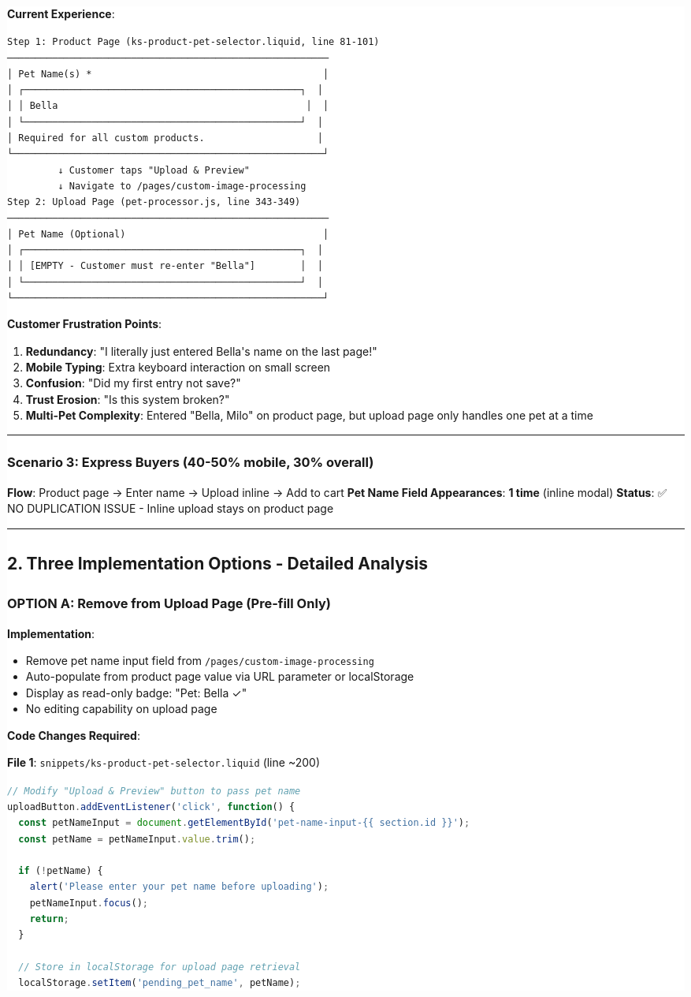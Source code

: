 **Current Experience**:
```
Step 1: Product Page (ks-product-pet-selector.liquid, line 81-101)
─────────────────────────────────────────────────────────
│ Pet Name(s) *                                         │
│ ┌─────────────────────────────────────────────────┐  │
│ │ Bella                                            │  │
│ └─────────────────────────────────────────────────┘  │
│ Required for all custom products.                    │
└───────────────────────────────────────────────────────┘
         ↓ Customer taps "Upload & Preview"
         ↓ Navigate to /pages/custom-image-processing
Step 2: Upload Page (pet-processor.js, line 343-349)
─────────────────────────────────────────────────────────
│ Pet Name (Optional)                                   │
│ ┌─────────────────────────────────────────────────┐  │
│ │ [EMPTY - Customer must re-enter "Bella"]        │  │
│ └─────────────────────────────────────────────────┘  │
└───────────────────────────────────────────────────────┘
```

**Customer Frustration Points**:
1. **Redundancy**: "I literally just entered Bella's name on the last page!"
2. **Mobile Typing**: Extra keyboard interaction on small screen
3. **Confusion**: "Did my first entry not save?"
4. **Trust Erosion**: "Is this system broken?"
5. **Multi-Pet Complexity**: Entered "Bella, Milo" on product page, but upload page only handles one pet at a time

---

### Scenario 3: Express Buyers (40-50% mobile, 30% overall)
**Flow**: Product page → Enter name → Upload inline → Add to cart
**Pet Name Field Appearances**: **1 time** (inline modal)
**Status**: ✅ NO DUPLICATION ISSUE - Inline upload stays on product page

---

## 2. Three Implementation Options - Detailed Analysis

### OPTION A: Remove from Upload Page (Pre-fill Only)

**Implementation**:
- Remove pet name input field from `/pages/custom-image-processing`
- Auto-populate from product page value via URL parameter or localStorage
- Display as read-only badge: "Pet: Bella ✓"
- No editing capability on upload page

**Code Changes Required**:

**File 1**: `snippets/ks-product-pet-selector.liquid` (line ~200)
```javascript
// Modify "Upload & Preview" button to pass pet name
uploadButton.addEventListener('click', function() {
  const petNameInput = document.getElementById('pet-name-input-{{ section.id }}');
  const petName = petNameInput.value.trim();

  if (!petName) {
    alert('Please enter your pet name before uploading');
    petNameInput.focus();
    return;
  }

  // Store in localStorage for upload page retrieval
  localStorage.setItem('pending_pet_name', petName);
```